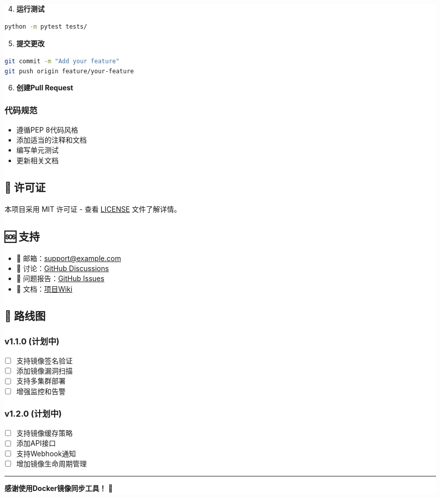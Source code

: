 4. **运行测试**
```bash
python -m pytest tests/
```

5. **提交更改**
```bash
git commit -m "Add your feature"
git push origin feature/your-feature
```

6. **创建Pull Request**

### 代码规范

- 遵循PEP 8代码风格
- 添加适当的注释和文档
- 编写单元测试
- 更新相关文档

## 📄 许可证

本项目采用 MIT 许可证 - 查看 [LICENSE](LICENSE) 文件了解详情。

## 🆘 支持

- 📧 邮箱：support@example.com
- 💬 讨论：[GitHub Discussions](https://github.com/your-repo/discussions)
- 🐛 问题报告：[GitHub Issues](https://github.com/your-repo/issues)
- 📖 文档：[项目Wiki](https://github.com/your-repo/wiki)

## 🎯 路线图

### v1.1.0 (计划中)
- [ ] 支持镜像签名验证
- [ ] 添加镜像漏洞扫描
- [ ] 支持多集群部署
- [ ] 增强监控和告警

### v1.2.0 (计划中)
- [ ] 支持镜像缓存策略
- [ ] 添加API接口
- [ ] 支持Webhook通知
- [ ] 增加镜像生命周期管理

---

**感谢使用Docker镜像同步工具！** 🚀 
